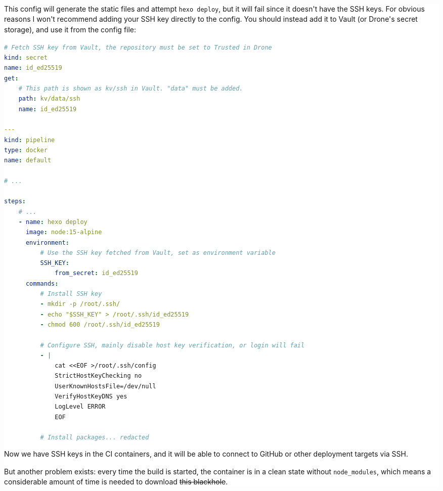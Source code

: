This config will generate the static files and attempt `hexo deploy`, but it will fail since it doesn't have the SSH keys. For obvious reasons I won't recommend adding your SSH key directly to the config. You should instead add it to Vault (or Drone's secret storage), and use it from the config file:

```yaml
# Fetch SSH key from Vault, the repository must be set to Trusted in Drone
kind: secret
name: id_ed25519
get:
    # This path is shown as kv/ssh in Vault. "data" must be added.
    path: kv/data/ssh
    name: id_ed25519

---
kind: pipeline
type: docker
name: default

# ...

steps:
    # ...
    - name: hexo deploy
      image: node:15-alpine
      environment:
          # Use the SSH key fetched from Vault, set as environment variable
          SSH_KEY:
              from_secret: id_ed25519
      commands:
          # Install SSH key
          - mkdir -p /root/.ssh/
          - echo "$SSH_KEY" > /root/.ssh/id_ed25519
          - chmod 600 /root/.ssh/id_ed25519

          # Configure SSH, mainly disable host key verification, or login will fail
          - |
              cat <<EOF >/root/.ssh/config
              StrictHostKeyChecking no
              UserKnownHostsFile=/dev/null
              VerifyHostKeyDNS yes
              LogLevel ERROR
              EOF

          # Install packages... redacted
```

Now we have SSH keys in the CI containers, and it will be able to connect to GitHub or other deployment targets via SSH.

But another problem exists: every time the build is started, the container is in a clean state without `node_modules`, which means a considerable amount of time is needed to download ~~this blackhole~~.
